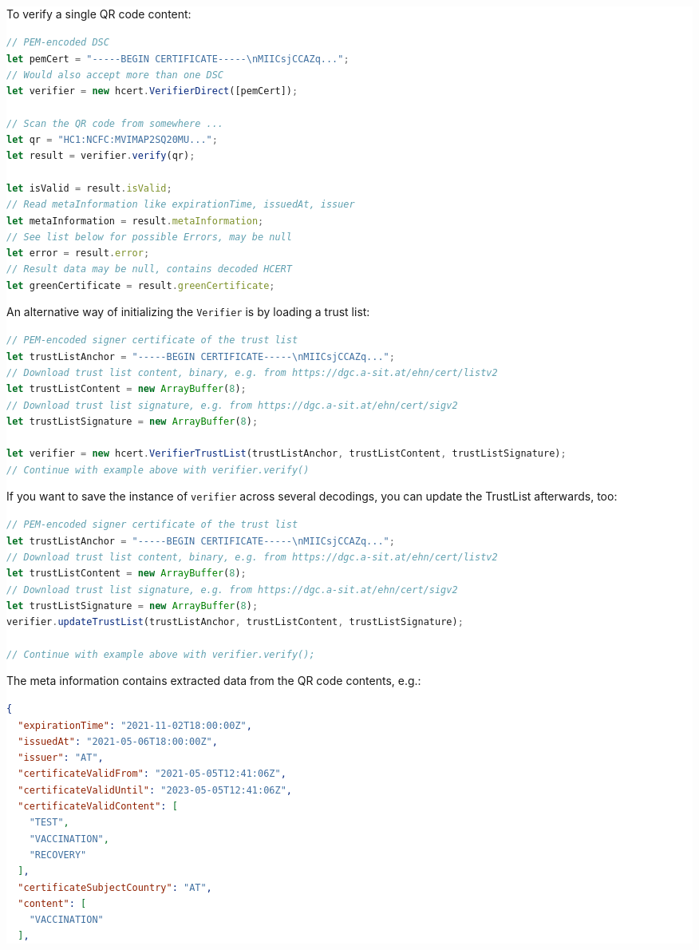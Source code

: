 To verify a single QR code content:

```JavaScript
// PEM-encoded DSC
let pemCert = "-----BEGIN CERTIFICATE-----\nMIICsjCCAZq...";
// Would also accept more than one DSC
let verifier = new hcert.VerifierDirect([pemCert]);

// Scan the QR code from somewhere ...
let qr = "HC1:NCFC:MVIMAP2SQ20MU...";
let result = verifier.verify(qr);

let isValid = result.isValid;
// Read metaInformation like expirationTime, issuedAt, issuer
let metaInformation = result.metaInformation;
// See list below for possible Errors, may be null
let error = result.error;
// Result data may be null, contains decoded HCERT
let greenCertificate = result.greenCertificate;
```

An alternative way of initializing the `Verifier` is by loading a trust list:

```JavaScript
// PEM-encoded signer certificate of the trust list
let trustListAnchor = "-----BEGIN CERTIFICATE-----\nMIICsjCCAZq...";
// Download trust list content, binary, e.g. from https://dgc.a-sit.at/ehn/cert/listv2
let trustListContent = new ArrayBuffer(8);
// Download trust list signature, e.g. from https://dgc.a-sit.at/ehn/cert/sigv2
let trustListSignature = new ArrayBuffer(8);

let verifier = new hcert.VerifierTrustList(trustListAnchor, trustListContent, trustListSignature);
// Continue with example above with verifier.verify()
```

If you want to save the instance of `verifier` across several decodings, you can update the TrustList afterwards, too:

```JavaScript
// PEM-encoded signer certificate of the trust list
let trustListAnchor = "-----BEGIN CERTIFICATE-----\nMIICsjCCAZq...";
// Download trust list content, binary, e.g. from https://dgc.a-sit.at/ehn/cert/listv2
let trustListContent = new ArrayBuffer(8);
// Download trust list signature, e.g. from https://dgc.a-sit.at/ehn/cert/sigv2
let trustListSignature = new ArrayBuffer(8);
verifier.updateTrustList(trustListAnchor, trustListContent, trustListSignature);

// Continue with example above with verifier.verify();
```

The meta information contains extracted data from the QR code contents, e.g.:

```JSON
{
  "expirationTime": "2021-11-02T18:00:00Z",
  "issuedAt": "2021-05-06T18:00:00Z",
  "issuer": "AT",
  "certificateValidFrom": "2021-05-05T12:41:06Z",
  "certificateValidUntil": "2023-05-05T12:41:06Z",
  "certificateValidContent": [
    "TEST",
    "VACCINATION",
    "RECOVERY"
  ],
  "certificateSubjectCountry": "AT",
  "content": [
    "VACCINATION"
  ],
```
